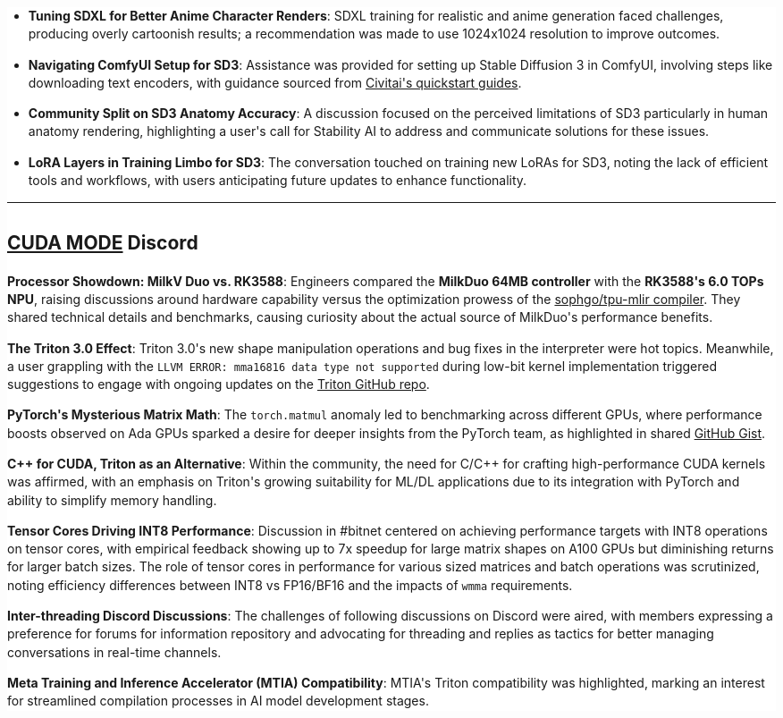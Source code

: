 - **Tuning SDXL for Better Anime Character Renders**: SDXL training for realistic and anime generation faced challenges, producing overly cartoonish results; a recommendation was made to use 1024x1024 resolution to improve outcomes.

- **Navigating ComfyUI Setup for SD3**: Assistance was provided for setting up Stable Diffusion 3 in ComfyUI, involving steps like downloading text encoders, with guidance sourced from [Civitai's quickstart guides](https://education.civitai.com/quickstart-guide-to-stable-diffusion-3/).

- **Community Split on SD3 Anatomy Accuracy**: A discussion focused on the perceived limitations of SD3 particularly in human anatomy rendering, highlighting a user's call for Stability AI to address and communicate solutions for these issues.

- **LoRA Layers in Training Limbo for SD3**: The conversation touched on training new LoRAs for SD3, noting the lack of efficient tools and workflows, with users anticipating future updates to enhance functionality.



---



## [CUDA MODE](https://discord.com/channels/1189498204333543425) Discord

**Processor Showdown: MilkV Duo vs. RK3588**: Engineers compared the **MilkDuo 64MB controller** with the **RK3588's 6.0 TOPs NPU**, raising discussions around hardware capability versus the optimization prowess of the [sophgo/tpu-mlir compiler](https://github.com/sophgo/tpu-mlir). They shared technical details and benchmarks, causing curiosity about the actual source of MilkDuo's performance benefits.

**The Triton 3.0 Effect**: Triton 3.0's new shape manipulation operations and bug fixes in the interpreter were hot topics. Meanwhile, a user grappling with the `LLVM ERROR: mma16816 data type not supported` during low-bit kernel implementation triggered suggestions to engage with ongoing updates on the [Triton GitHub repo](https://github.com/triton-lang/triton/issues/2113).

**PyTorch's Mysterious Matrix Math**: The `torch.matmul` anomaly led to benchmarking across different GPUs, where performance boosts observed on Ada GPUs sparked a desire for deeper insights from the PyTorch team, as highlighted in shared [GitHub Gist](https://gist.github.com/mobicham/ab439330b4fb9c6f1d4086e54e4142c0).

**C++ for CUDA, Triton as an Alternative**: Within the community, the need for C/C++ for crafting high-performance CUDA kernels was affirmed, with an emphasis on Triton's growing suitability for ML/DL applications due to its integration with PyTorch and ability to simplify memory handling.

**Tensor Cores Driving INT8 Performance**: Discussion in #bitnet centered on achieving performance targets with INT8 operations on tensor cores, with empirical feedback showing up to 7x speedup for large matrix shapes on A100 GPUs but diminishing returns for larger batch sizes. The role of tensor cores in performance for various sized matrices and batch operations was scrutinized, noting efficiency differences between INT8 vs FP16/BF16 and the impacts of `wmma` requirements.

**Inter-threading Discord Discussions**: The challenges of following discussions on Discord were aired, with members expressing a preference for forums for information repository and advocating for threading and replies as tactics for better managing conversations in real-time channels. 

**Meta Training and Inference Accelerator (MTIA) Compatibility**: MTIA's Triton compatibility was highlighted, marking an interest for streamlined compilation processes in AI model development stages.
